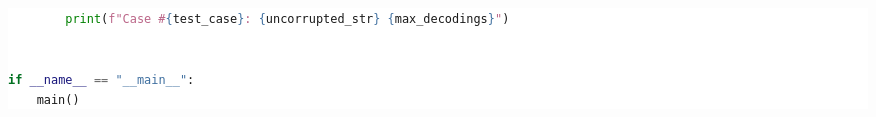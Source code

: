 ```python
        print(f"Case #{test_case}: {uncorrupted_str} {max_decodings}")
        

if __name__ == "__main__":
    main()
```